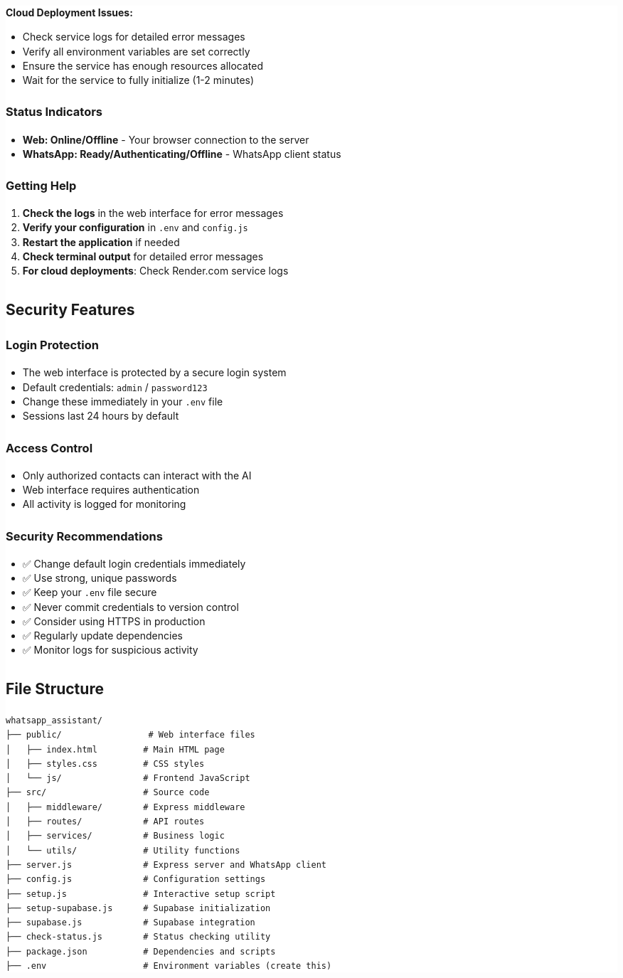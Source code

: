 **Cloud Deployment Issues:**
- Check service logs for detailed error messages
- Verify all environment variables are set correctly
- Ensure the service has enough resources allocated
- Wait for the service to fully initialize (1-2 minutes)

### Status Indicators

- **Web: Online/Offline** - Your browser connection to the server
- **WhatsApp: Ready/Authenticating/Offline** - WhatsApp client status

### Getting Help

1. **Check the logs** in the web interface for error messages
2. **Verify your configuration** in `.env` and `config.js`
3. **Restart the application** if needed
4. **Check terminal output** for detailed error messages
5. **For cloud deployments**: Check Render.com service logs

## Security Features

### Login Protection
- The web interface is protected by a secure login system
- Default credentials: `admin` / `password123`
- Change these immediately in your `.env` file
- Sessions last 24 hours by default

### Access Control
- Only authorized contacts can interact with the AI
- Web interface requires authentication
- All activity is logged for monitoring

### Security Recommendations

- ✅ Change default login credentials immediately
- ✅ Use strong, unique passwords
- ✅ Keep your `.env` file secure
- ✅ Never commit credentials to version control
- ✅ Consider using HTTPS in production
- ✅ Regularly update dependencies
- ✅ Monitor logs for suspicious activity

## File Structure

```
whatsapp_assistant/
├── public/                 # Web interface files
│   ├── index.html         # Main HTML page
│   ├── styles.css         # CSS styles
│   └── js/                # Frontend JavaScript
├── src/                   # Source code
│   ├── middleware/        # Express middleware
│   ├── routes/            # API routes
│   ├── services/          # Business logic
│   └── utils/             # Utility functions
├── server.js              # Express server and WhatsApp client
├── config.js              # Configuration settings
├── setup.js               # Interactive setup script
├── setup-supabase.js      # Supabase initialization
├── supabase.js            # Supabase integration
├── check-status.js        # Status checking utility
├── package.json           # Dependencies and scripts
├── .env                   # Environment variables (create this)
```